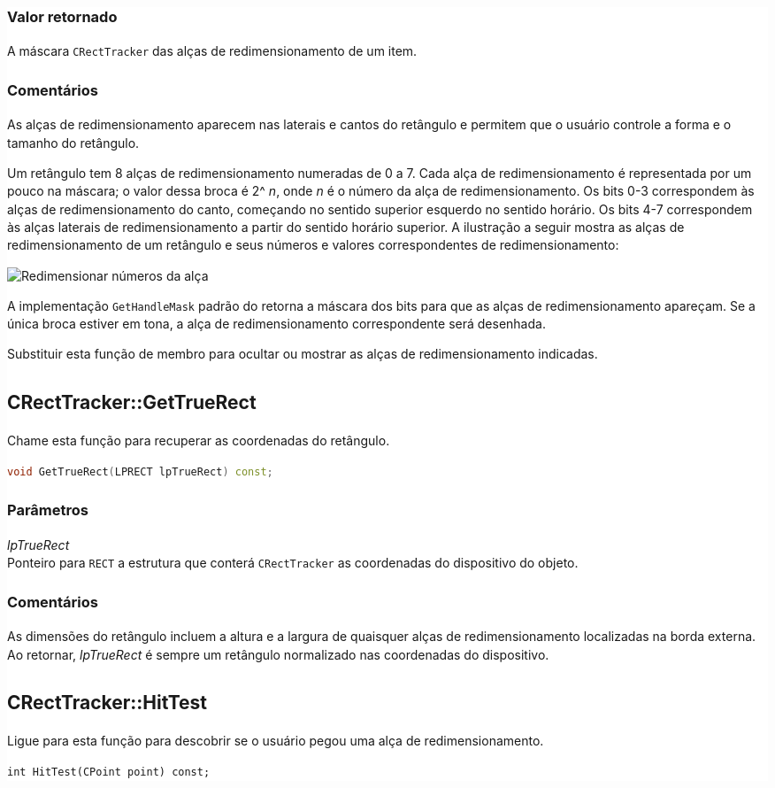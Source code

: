 ### <a name="return-value"></a>Valor retornado

A máscara `CRectTracker` das alças de redimensionamento de um item.

### <a name="remarks"></a>Comentários

As alças de redimensionamento aparecem nas laterais e cantos do retângulo e permitem que o usuário controle a forma e o tamanho do retângulo.

Um retângulo tem 8 alças de redimensionamento numeradas de 0 a 7. Cada alça de redimensionamento é representada por um pouco na máscara; o valor dessa broca é 2^ *n*, onde *n* é o número da alça de redimensionamento. Os bits 0-3 correspondem às alças de redimensionamento do canto, começando no sentido superior esquerdo no sentido horário. Os bits 4-7 correspondem às alças laterais de redimensionamento a partir do sentido horário superior. A ilustração a seguir mostra as alças de redimensionamento de um retângulo e seus números e valores correspondentes de redimensionamento:

![Redimensionar números da alça](../../mfc/reference/media/vc35dp1.gif "Redimensionar números da alça")

A implementação `GetHandleMask` padrão do retorna a máscara dos bits para que as alças de redimensionamento apareçam. Se a única broca estiver em tona, a alça de redimensionamento correspondente será desenhada.

Substituir esta função de membro para ocultar ou mostrar as alças de redimensionamento indicadas.

## <a name="crecttrackergettruerect"></a><a name="gettruerect"></a>CRectTracker::GetTrueRect

Chame esta função para recuperar as coordenadas do retângulo.

```cpp
void GetTrueRect(LPRECT lpTrueRect) const;
```

### <a name="parameters"></a>Parâmetros

*lpTrueRect*<br/>
Ponteiro para `RECT` a estrutura que conterá `CRectTracker` as coordenadas do dispositivo do objeto.

### <a name="remarks"></a>Comentários

As dimensões do retângulo incluem a altura e a largura de quaisquer alças de redimensionamento localizadas na borda externa. Ao retornar, *lpTrueRect* é sempre um retângulo normalizado nas coordenadas do dispositivo.

## <a name="crecttrackerhittest"></a><a name="hittest"></a>CRectTracker::HitTest

Ligue para esta função para descobrir se o usuário pegou uma alça de redimensionamento.

```
int HitTest(CPoint point) const;
```
